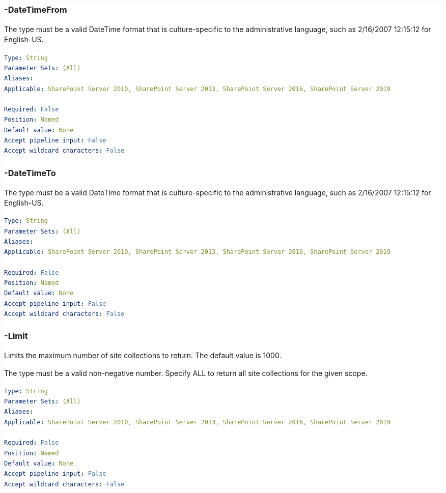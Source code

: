 ### -DateTimeFrom
The type must be a valid DateTime format that is culture-specific to the administrative language, such as 2/16/2007 12:15:12 for English-US.

```yaml
Type: String
Parameter Sets: (All)
Aliases: 
Applicable: SharePoint Server 2010, SharePoint Server 2013, SharePoint Server 2016, SharePoint Server 2019

Required: False
Position: Named
Default value: None
Accept pipeline input: False
Accept wildcard characters: False
```

### -DateTimeTo
The type must be a valid DateTime format that is culture-specific to the administrative language, such as 2/16/2007 12:15:12 for English-US.

```yaml
Type: String
Parameter Sets: (All)
Aliases: 
Applicable: SharePoint Server 2010, SharePoint Server 2013, SharePoint Server 2016, SharePoint Server 2019

Required: False
Position: Named
Default value: None
Accept pipeline input: False
Accept wildcard characters: False
```

### -Limit
Limits the maximum number of site collections to return.
The default value is 1000.

The type must be a valid non-negative number.
Specify ALL to return all site collections for the given scope.

```yaml
Type: String
Parameter Sets: (All)
Aliases: 
Applicable: SharePoint Server 2010, SharePoint Server 2013, SharePoint Server 2016, SharePoint Server 2019

Required: False
Position: Named
Default value: None
Accept pipeline input: False
Accept wildcard characters: False
```
